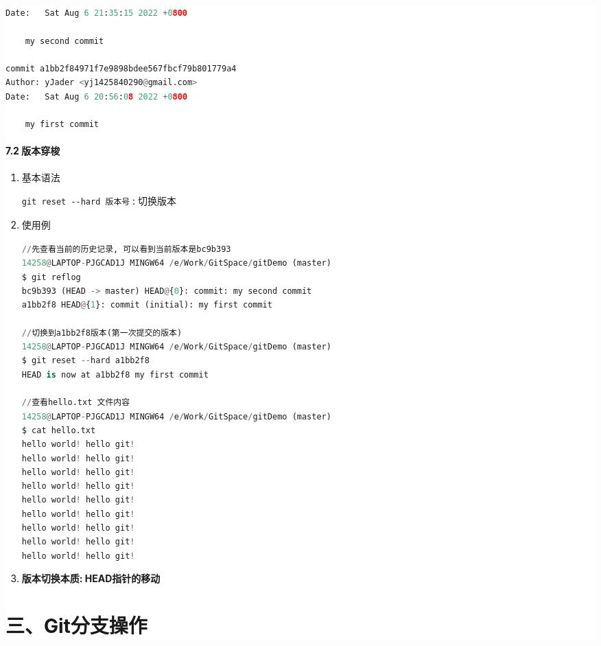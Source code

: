    ```python
   Date:   Sat Aug 6 21:35:15 2022 +0800
   
       my second commit
   
   commit a1bb2f84971f7e9898bdee567fbcf79b801779a4
   Author: yJader <yj1425840290@gmail.com>
   Date:   Sat Aug 6 20:56:08 2022 +0800
   
       my first commit
   
   ```

#### 7.2 版本穿梭

1. 基本语法

   `git reset --hard 版本号` : 切换版本

2. 使用例

   ```python
   //先查看当前的历史记录, 可以看到当前版本是bc9b393
   14258@LAPTOP-PJGCAD1J MINGW64 /e/Work/GitSpace/gitDemo (master)
   $ git reflog
   bc9b393 (HEAD -> master) HEAD@{0}: commit: my second commit
   a1bb2f8 HEAD@{1}: commit (initial): my first commit
   
   //切换到a1bb2f8版本(第一次提交的版本)
   14258@LAPTOP-PJGCAD1J MINGW64 /e/Work/GitSpace/gitDemo (master)
   $ git reset --hard a1bb2f8
   HEAD is now at a1bb2f8 my first commit
   
   //查看hello.txt 文件内容
   14258@LAPTOP-PJGCAD1J MINGW64 /e/Work/GitSpace/gitDemo (master)
   $ cat hello.txt
   hello world! hello git!
   hello world! hello git!
   hello world! hello git!
   hello world! hello git!
   hello world! hello git!
   hello world! hello git!
   hello world! hello git!
   hello world! hello git!
   hello world! hello git!
   ```

3. **版本切换本质: HEAD指针的移动**

# 三、Git分支操作
